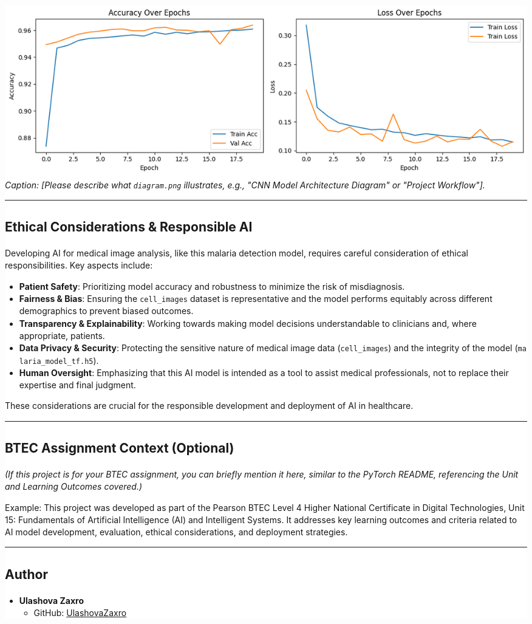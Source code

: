 ![Project Diagram](images/diagram.png)
*Caption: [Please describe what `diagram.png` illustrates, e.g., "CNN Model Architecture Diagram" or "Project Workflow"].*

---
## Ethical Considerations & Responsible AI
Developing AI for medical image analysis, like this malaria detection model, requires careful consideration of ethical responsibilities. Key aspects include:
* **Patient Safety**: Prioritizing model accuracy and robustness to minimize the risk of misdiagnosis.
* **Fairness & Bias**: Ensuring the `cell_images` dataset is representative and the model performs equitably across different demographics to prevent biased outcomes.
* **Transparency & Explainability**: Working towards making model decisions understandable to clinicians and, where appropriate, patients.
* **Data Privacy & Security**: Protecting the sensitive nature of medical image data (`cell_images`) and the integrity of the model (`malaria_model_tf.h5`).
* **Human Oversight**: Emphasizing that this AI model is intended as a tool to assist medical professionals, not to replace their expertise and final judgment.

These considerations are crucial for the responsible development and deployment of AI in healthcare.

---
## BTEC Assignment Context (Optional)
*(If this project is for your BTEC assignment, you can briefly mention it here, similar to the PyTorch README, referencing the Unit and Learning Outcomes covered.)*

Example:
This project was developed as part of the Pearson BTEC Level 4 Higher National Certificate in Digital Technologies, Unit 15: Fundamentals of Artificial Intelligence (AI) and Intelligent Systems. It addresses key learning outcomes and criteria related to AI model development, evaluation, ethical considerations, and deployment strategies.

---
## Author
* **Ulashova Zaxro**
    * GitHub: [UlashovaZaxro](https://github.com/UlashovaZaxro)
